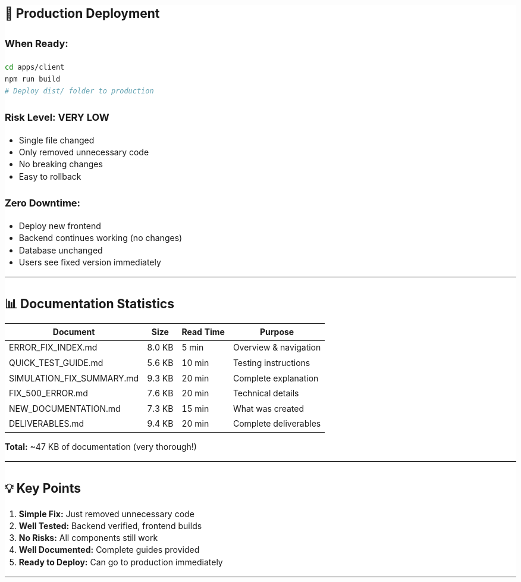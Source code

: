
## 🚀 Production Deployment

### When Ready:
```bash
cd apps/client
npm run build
# Deploy dist/ folder to production
```

### Risk Level: VERY LOW
- Single file changed
- Only removed unnecessary code
- No breaking changes
- Easy to rollback

### Zero Downtime:
- Deploy new frontend
- Backend continues working (no changes)
- Database unchanged
- Users see fixed version immediately

---

## 📊 Documentation Statistics

| Document | Size | Read Time | Purpose |
|----------|------|-----------|---------|
| ERROR_FIX_INDEX.md | 8.0 KB | 5 min | Overview & navigation |
| QUICK_TEST_GUIDE.md | 5.6 KB | 10 min | Testing instructions |
| SIMULATION_FIX_SUMMARY.md | 9.3 KB | 20 min | Complete explanation |
| FIX_500_ERROR.md | 7.6 KB | 20 min | Technical details |
| NEW_DOCUMENTATION.md | 7.3 KB | 15 min | What was created |
| DELIVERABLES.md | 9.4 KB | 20 min | Complete deliverables |

**Total:** ~47 KB of documentation (very thorough!)

---

## 💡 Key Points

1. **Simple Fix:** Just removed unnecessary code
2. **Well Tested:** Backend verified, frontend builds
3. **No Risks:** All components still work
4. **Well Documented:** Complete guides provided
5. **Ready to Deploy:** Can go to production immediately

---